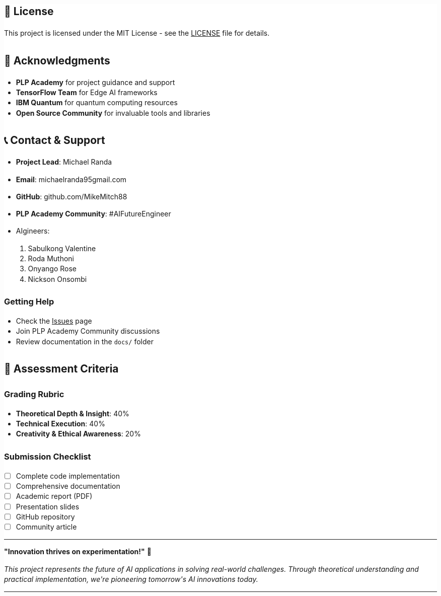 ## 📄 License

This project is licensed under the MIT License - see the [LICENSE](LICENSE) file for details.

## 🙏 Acknowledgments

- **PLP Academy** for project guidance and support
- **TensorFlow Team** for Edge AI frameworks
- **IBM Quantum** for quantum computing resources
- **Open Source Community** for invaluable tools and libraries

## 📞 Contact & Support

- **Project Lead**: Michael Randa
- **Email**: michaelranda95gmail.com
- **GitHub**: github.com/MikeMitch88
- **PLP Academy Community**: #AIFutureEngineer

- AIgineers:
  1. Sabulkong Valentine
  2. Roda Muthoni
  3. Onyango Rose
  4. Nickson Onsombi

### Getting Help
- Check the [Issues](https://github.com/michael_randa/ai-future-directions/issues) page
- Join PLP Academy Community discussions
- Review documentation in the `docs/` folder

## 🎯 Assessment Criteria

### Grading Rubric
- **Theoretical Depth & Insight**: 40%
- **Technical Execution**: 40%
- **Creativity & Ethical Awareness**: 20%

### Submission Checklist
- [ ] Complete code implementation
- [ ] Comprehensive documentation
- [ ] Academic report (PDF)
- [ ] Presentation slides
- [ ] GitHub repository
- [ ] Community article

---

**"Innovation thrives on experimentation!"** 🔄

*This project represents the future of AI applications in solving real-world challenges. Through theoretical understanding and practical implementation, we're pioneering tomorrow's AI innovations today.*

---